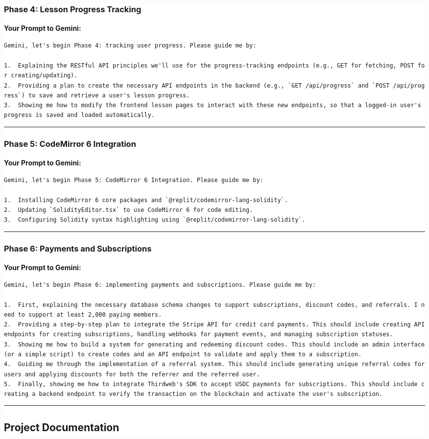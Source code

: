 
### Phase 4: Lesson Progress Tracking

**Your Prompt to Gemini:**

```
Gemini, let's begin Phase 4: tracking user progress. Please guide me by:

1.  Explaining the RESTful API principles we'll use for the progress-tracking endpoints (e.g., GET for fetching, POST for creating/updating).
2.  Providing a plan to create the necessary API endpoints in the backend (e.g., `GET /api/progress` and `POST /api/progress`) to save and retrieve a user's lesson progress.
3.  Showing me how to modify the frontend lesson pages to interact with these new endpoints, so that a logged-in user's progress is saved and loaded automatically.
```
---

### Phase 5: CodeMirror 6 Integration

**Your Prompt to Gemini:**

```
Gemini, let's begin Phase 5: CodeMirror 6 Integration. Please guide me by:

1.  Installing CodeMirror 6 core packages and `@replit/codemirror-lang-solidity`.
2.  Updating `SolidityEditor.tsx` to use CodeMirror 6 for code editing.
3.  Configuring Solidity syntax highlighting using `@replit/codemirror-lang-solidity`.
```
---

### Phase 6: Payments and Subscriptions

**Your Prompt to Gemini:**

```
Gemini, let's begin Phase 6: implementing payments and subscriptions. Please guide me by:

1.  First, explaining the necessary database schema changes to support subscriptions, discount codes, and referrals. I need to support at least 2,000 paying members.
2.  Providing a step-by-step plan to integrate the Stripe API for credit card payments. This should include creating API endpoints for creating subscriptions, handling webhooks for payment events, and managing subscription statuses.
3.  Showing me how to build a system for generating and redeeming discount codes. This should include an admin interface (or a simple script) to create codes and an API endpoint to validate and apply them to a subscription.
4.  Guiding me through the implementation of a referral system. This should include generating unique referral codes for users and applying discounts for both the referrer and the referred user.
5.  Finally, showing me how to integrate Thirdweb's SDK to accept USDC payments for subscriptions. This should include creating a backend endpoint to verify the transaction on the blockchain and activate the user's subscription.
```
---

## Project Documentation
